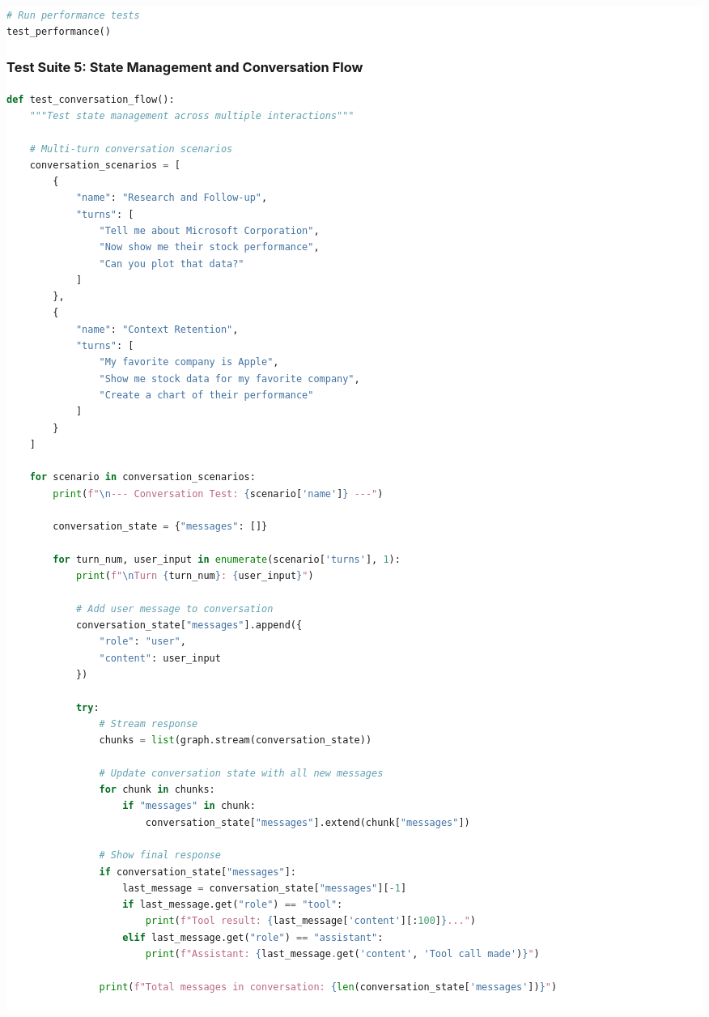 ```python
# Run performance tests
test_performance()
```

### Test Suite 5: State Management and Conversation Flow

```python
def test_conversation_flow():
    """Test state management across multiple interactions"""
    
    # Multi-turn conversation scenarios
    conversation_scenarios = [
        {
            "name": "Research and Follow-up",
            "turns": [
                "Tell me about Microsoft Corporation",
                "Now show me their stock performance",
                "Can you plot that data?"
            ]
        },
        {
            "name": "Context Retention",
            "turns": [
                "My favorite company is Apple",
                "Show me stock data for my favorite company",
                "Create a chart of their performance"
            ]
        }
    ]
    
    for scenario in conversation_scenarios:
        print(f"\n--- Conversation Test: {scenario['name']} ---")
        
        conversation_state = {"messages": []}
        
        for turn_num, user_input in enumerate(scenario['turns'], 1):
            print(f"\nTurn {turn_num}: {user_input}")
            
            # Add user message to conversation
            conversation_state["messages"].append({
                "role": "user", 
                "content": user_input
            })
            
            try:
                # Stream response
                chunks = list(graph.stream(conversation_state))
                
                # Update conversation state with all new messages
                for chunk in chunks:
                    if "messages" in chunk:
                        conversation_state["messages"].extend(chunk["messages"])
                
                # Show final response
                if conversation_state["messages"]:
                    last_message = conversation_state["messages"][-1]
                    if last_message.get("role") == "tool":
                        print(f"Tool result: {last_message['content'][:100]}...")
                    elif last_message.get("role") == "assistant":
                        print(f"Assistant: {last_message.get('content', 'Tool call made')}")
                
                print(f"Total messages in conversation: {len(conversation_state['messages'])}")
                
```